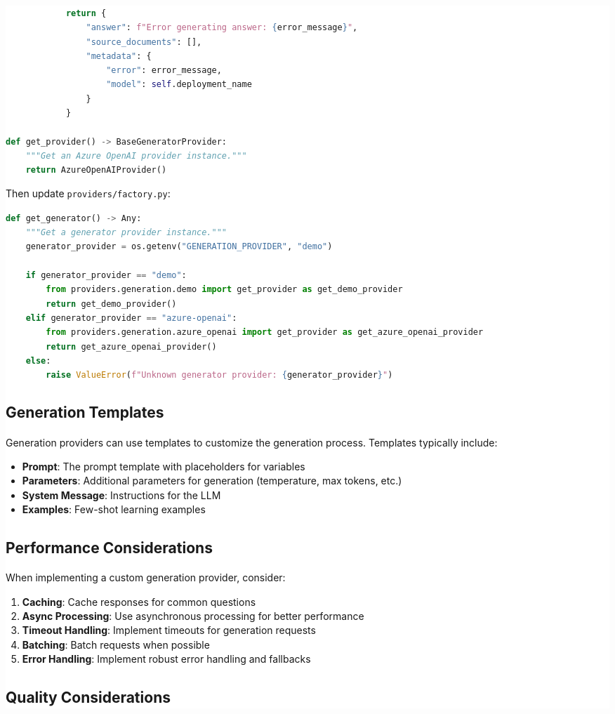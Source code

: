 ```python
            return {
                "answer": f"Error generating answer: {error_message}",
                "source_documents": [],
                "metadata": {
                    "error": error_message,
                    "model": self.deployment_name
                }
            }

def get_provider() -> BaseGeneratorProvider:
    """Get an Azure OpenAI provider instance."""
    return AzureOpenAIProvider()
```

Then update `providers/factory.py`:

```python
def get_generator() -> Any:
    """Get a generator provider instance."""
    generator_provider = os.getenv("GENERATION_PROVIDER", "demo")
    
    if generator_provider == "demo":
        from providers.generation.demo import get_provider as get_demo_provider
        return get_demo_provider()
    elif generator_provider == "azure-openai":
        from providers.generation.azure_openai import get_provider as get_azure_openai_provider
        return get_azure_openai_provider()
    else:
        raise ValueError(f"Unknown generator provider: {generator_provider}")
```

## Generation Templates

Generation providers can use templates to customize the generation process. Templates typically include:

- **Prompt**: The prompt template with placeholders for variables
- **Parameters**: Additional parameters for generation (temperature, max tokens, etc.)
- **System Message**: Instructions for the LLM
- **Examples**: Few-shot learning examples

## Performance Considerations

When implementing a custom generation provider, consider:

1. **Caching**: Cache responses for common questions
2. **Async Processing**: Use asynchronous processing for better performance
3. **Timeout Handling**: Implement timeouts for generation requests
4. **Batching**: Batch requests when possible
5. **Error Handling**: Implement robust error handling and fallbacks

## Quality Considerations
